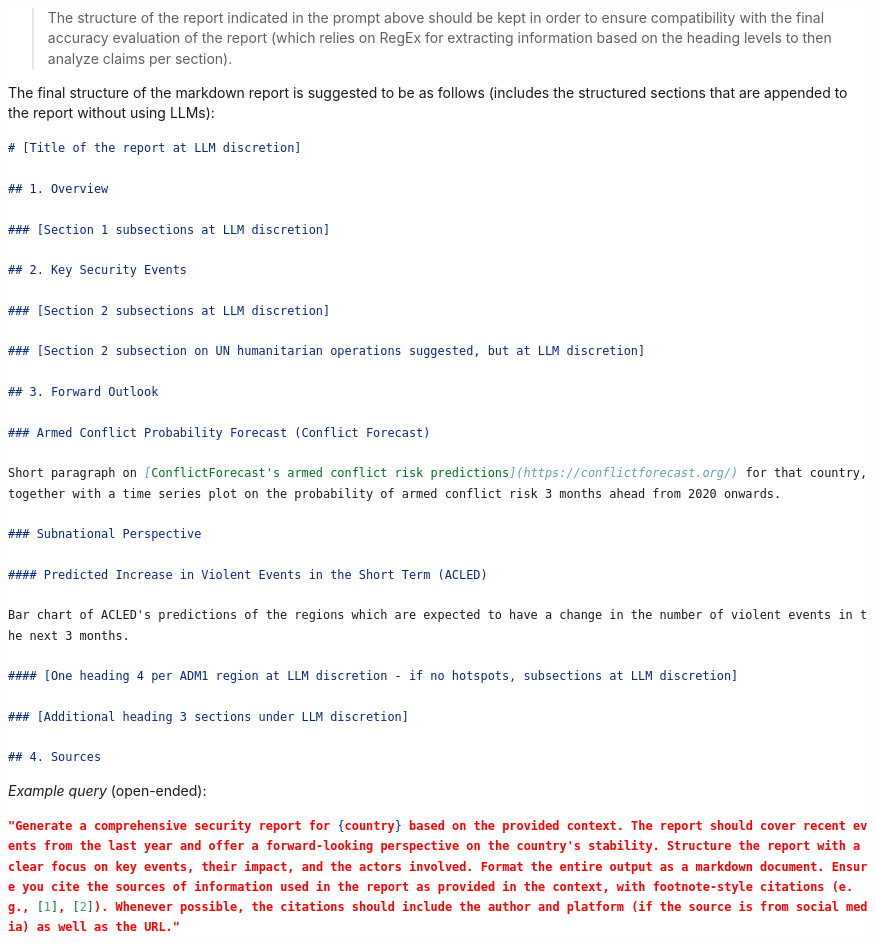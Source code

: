 > The structure of the report indicated in the prompt above should be kept in order to ensure compatibility with the final accuracy evaluation of the report (which relies on RegEx for extracting information based on the heading levels to then analyze claims per section).

The final structure of the markdown report is suggested to be as follows (includes the structured sections that are appended to the report without using LLMs): 

```md
# [Title of the report at LLM discretion]

## 1. Overview

### [Section 1 subsections at LLM discretion]

## 2. Key Security Events

### [Section 2 subsections at LLM discretion]

### [Section 2 subsection on UN humanitarian operations suggested, but at LLM discretion]

## 3. Forward Outlook

### Armed Conflict Probability Forecast (Conflict Forecast)

Short paragraph on [ConflictForecast's armed conflict risk predictions](https://conflictforecast.org/) for that country, together with a time series plot on the probability of armed conflict risk 3 months ahead from 2020 onwards.

### Subnational Perspective

#### Predicted Increase in Violent Events in the Short Term (ACLED)

Bar chart of ACLED's predictions of the regions which are expected to have a change in the number of violent events in the next 3 months.

#### [One heading 4 per ADM1 region at LLM discretion - if no hotspots, subsections at LLM discretion]

### [Additional heading 3 sections under LLM discretion]

## 4. Sources
```

*Example query* (open-ended):

```json
"Generate a comprehensive security report for {country} based on the provided context. The report should cover recent events from the last year and offer a forward-looking perspective on the country's stability. Structure the report with a clear focus on key events, their impact, and the actors involved. Format the entire output as a markdown document. Ensure you cite the sources of information used in the report as provided in the context, with footnote-style citations (e.g., [1], [2]). Whenever possible, the citations should include the author and platform (if the source is from social media) as well as the URL."
```
